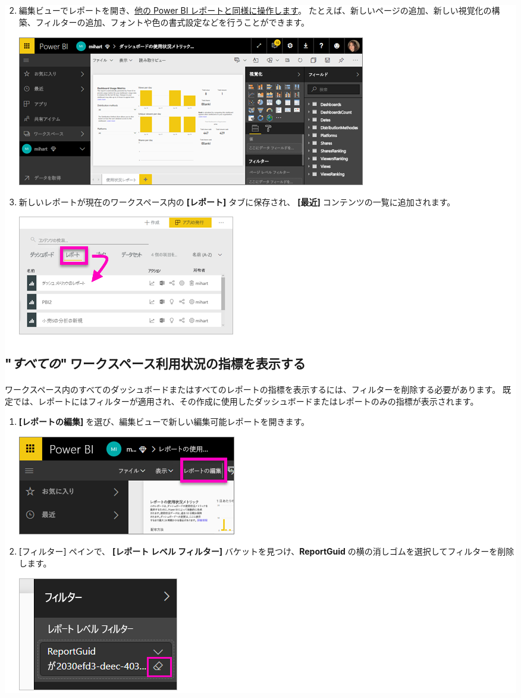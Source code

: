 2. 編集ビューでレポートを開き、[他の Power BI レポートと同様に操作します](../create-reports/service-interact-with-a-report-in-editing-view.md)。 たとえば、新しいページの追加、新しい視覚化の構築、フィルターの追加、フォントや色の書式設定などを行うことができます。

    ![レポートを編集ビューで開く](media/service-usage-metrics/power-vi-editing-view.png)
3. 新しいレポートが現在のワークスペース内の **[レポート]** タブに保存され、 **[最近]** コンテンツの一覧に追加されます。

    ![[レポート] タブ](media/service-usage-metrics/power-bi-new-report.png)

## <a name="see-all-workspace-usage-metrics"></a>"*すべての*" ワークスペース利用状況の指標を表示する

ワークスペース内のすべてのダッシュボードまたはすべてのレポートの指標を表示するには、フィルターを削除する必要があります。 既定では、レポートにはフィルターが適用され、その作成に使用したダッシュボードまたはレポートのみの指標が表示されます。

1. **[レポートの編集]** を選び、編集ビューで新しい編集可能レポートを開きます。

    ![[レポートの編集] の選択](media/service-usage-metrics/power-bi-editing-view.png)
2. [フィルター] ペインで、 **[レポート レベル フィルター]** バケットを見つけ、**ReportGuid** の横の消しゴムを選択してフィルターを削除します。

    ![フィルターの削除](media/service-usage-metrics/power-bi-usage-report-clear-filter.png)
